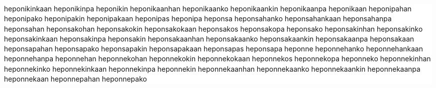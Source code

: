 heponikinkaan
heponikinpa
heponikin
heponikaanhan
heponikaanko
heponikaankin
heponikaanpa
heponikaan
heponipahan
heponipako
heponipakin
heponipakaan
heponipas
heponipa
heponsa
heponsahanko
heponsahankaan
heponsahanpa
heponsahan
heponsakohan
heponsakokin
heponsakokaan
heponsakos
heponsakopa
heponsako
heponsakinhan
heponsakinko
heponsakinkaan
heponsakinpa
heponsakin
heponsakaanhan
heponsakaanko
heponsakaankin
heponsakaanpa
heponsakaan
heponsapahan
heponsapako
heponsapakin
heponsapakaan
heponsapas
heponsapa
heponne
heponnehanko
heponnehankaan
heponnehanpa
heponnehan
heponnekohan
heponnekokin
heponnekokaan
heponnekos
heponnekopa
heponneko
heponnekinhan
heponnekinko
heponnekinkaan
heponnekinpa
heponnekin
heponnekaanhan
heponnekaanko
heponnekaankin
heponnekaanpa
heponnekaan
heponnepahan
heponnepako